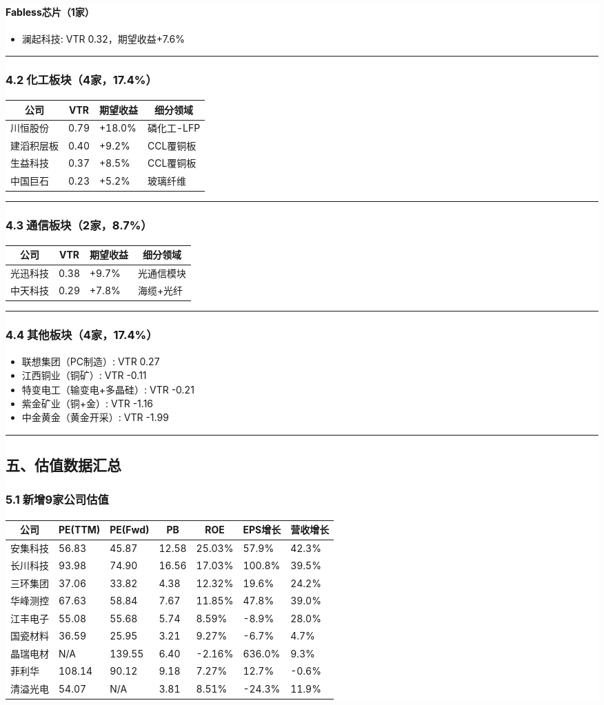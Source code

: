 #### Fabless芯片（1家）

- 澜起科技: VTR 0.32，期望收益+7.6%

---

### 4.2 化工板块（4家，17.4%）

| 公司 | VTR | 期望收益 | 细分领域 |
|------|-----|----------|---------|
| 川恒股份 | 0.79 | +18.0% | 磷化工-LFP |
| 建滔积层板 | 0.40 | +9.2% | CCL覆铜板 |
| 生益科技 | 0.37 | +8.5% | CCL覆铜板 |
| 中国巨石 | 0.23 | +5.2% | 玻璃纤维 |

---

### 4.3 通信板块（2家，8.7%）

| 公司 | VTR | 期望收益 | 细分领域 |
|------|-----|----------|---------|
| 光迅科技 | 0.38 | +9.7% | 光通信模块 |
| 中天科技 | 0.29 | +7.8% | 海缆+光纤 |

---

### 4.4 其他板块（4家，17.4%）

- 联想集团（PC制造）: VTR 0.27
- 江西铜业（铜矿）: VTR -0.11
- 特变电工（输变电+多晶硅）: VTR -0.21
- 紫金矿业（铜+金）: VTR -1.16
- 中金黄金（黄金开采）: VTR -1.99

---

## 五、估值数据汇总

### 5.1 新增9家公司估值

| 公司 | PE(TTM) | PE(Fwd) | PB | ROE | EPS增长 | 营收增长 |
|------|---------|---------|----|----|---------|---------|
| 安集科技 | 56.83 | 45.87 | 12.58 | 25.03% | 57.9% | 42.3% |
| 长川科技 | 93.98 | 74.90 | 16.56 | 17.03% | 100.8% | 39.5% |
| 三环集团 | 37.06 | 33.82 | 4.38 | 12.32% | 19.6% | 24.2% |
| 华峰测控 | 67.63 | 58.84 | 7.67 | 11.85% | 47.8% | 39.0% |
| 江丰电子 | 55.08 | 55.68 | 5.74 | 8.59% | -8.9% | 28.0% |
| 国瓷材料 | 36.59 | 25.95 | 3.21 | 9.27% | -6.7% | 4.7% |
| 晶瑞电材 | N/A | 139.55 | 6.40 | -2.16% | 636.0% | 9.3% |
| 菲利华 | 108.14 | 90.12 | 9.18 | 7.27% | 12.7% | -0.6% |
| 清溢光电 | 54.07 | N/A | 3.81 | 8.51% | -24.3% | 11.9% |
